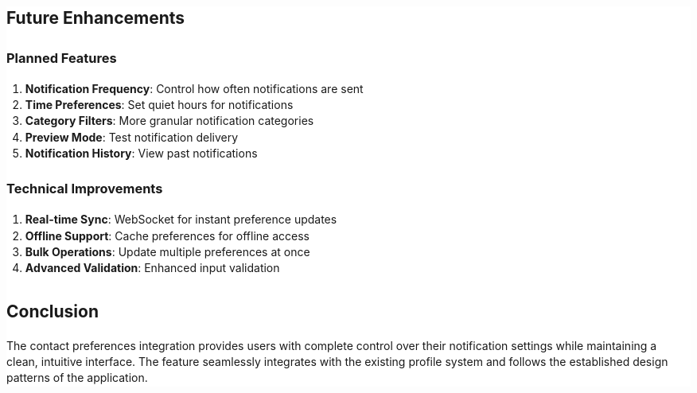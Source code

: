 ## Future Enhancements

### Planned Features
1. **Notification Frequency**: Control how often notifications are sent
2. **Time Preferences**: Set quiet hours for notifications
3. **Category Filters**: More granular notification categories
4. **Preview Mode**: Test notification delivery
5. **Notification History**: View past notifications

### Technical Improvements
1. **Real-time Sync**: WebSocket for instant preference updates
2. **Offline Support**: Cache preferences for offline access
3. **Bulk Operations**: Update multiple preferences at once
4. **Advanced Validation**: Enhanced input validation

## Conclusion

The contact preferences integration provides users with complete control over their notification settings while maintaining a clean, intuitive interface. The feature seamlessly integrates with the existing profile system and follows the established design patterns of the application.